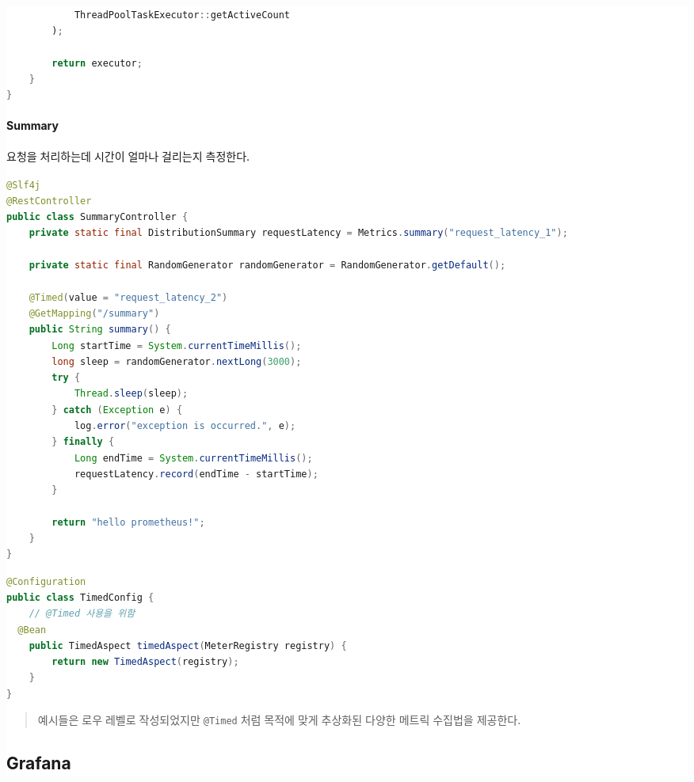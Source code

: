 ``` java
			ThreadPoolTaskExecutor::getActiveCount
		);

		return executor;
	}
}
```

#### Summary

요청을 처리하는데 시간이 얼마나 걸리는지 측정한다. 

``` java
@Slf4j
@RestController
public class SummaryController {
	private static final DistributionSummary requestLatency = Metrics.summary("request_latency_1");

	private static final RandomGenerator randomGenerator = RandomGenerator.getDefault();

	@Timed(value = "request_latency_2")
	@GetMapping("/summary")
	public String summary() {
		Long startTime = System.currentTimeMillis();
		long sleep = randomGenerator.nextLong(3000);
		try {
			Thread.sleep(sleep);
		} catch (Exception e) {
			log.error("exception is occurred.", e);
		} finally {
			Long endTime = System.currentTimeMillis();
			requestLatency.record(endTime - startTime);
		}

		return "hello prometheus!";
	}
}
```

``` java
@Configuration
public class TimedConfig {
	// @Timed 사용을 위함
  @Bean
	public TimedAspect timedAspect(MeterRegistry registry) {
		return new TimedAspect(registry);
	}
}
```

> 예시들은 로우 레벨로 작성되었지만 ```@Timed``` 처럼 목적에 맞게 추상화된 다양한 메트릭 수집법을 제공한다.

## Grafana
